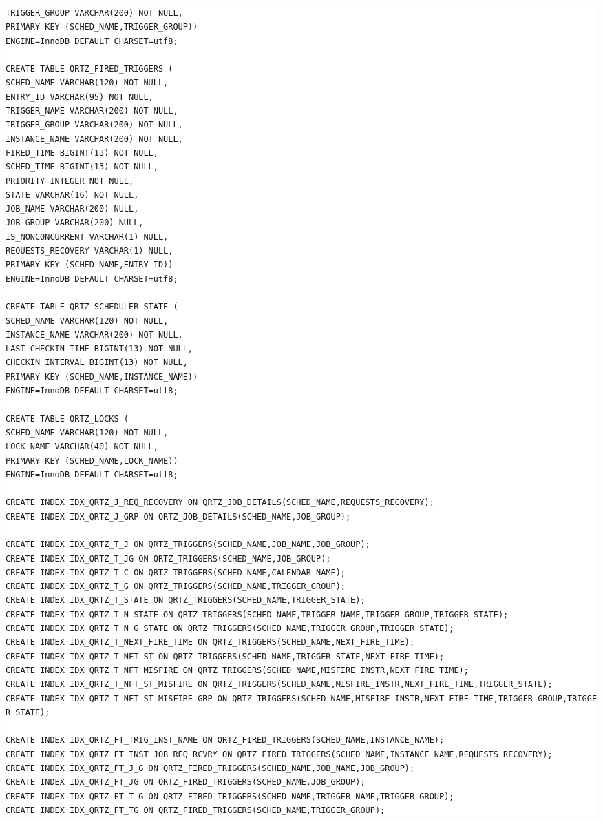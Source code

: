 ```mysql
TRIGGER_GROUP VARCHAR(200) NOT NULL,
PRIMARY KEY (SCHED_NAME,TRIGGER_GROUP))
ENGINE=InnoDB DEFAULT CHARSET=utf8;

CREATE TABLE QRTZ_FIRED_TRIGGERS (
SCHED_NAME VARCHAR(120) NOT NULL,
ENTRY_ID VARCHAR(95) NOT NULL,
TRIGGER_NAME VARCHAR(200) NOT NULL,
TRIGGER_GROUP VARCHAR(200) NOT NULL,
INSTANCE_NAME VARCHAR(200) NOT NULL,
FIRED_TIME BIGINT(13) NOT NULL,
SCHED_TIME BIGINT(13) NOT NULL,
PRIORITY INTEGER NOT NULL,
STATE VARCHAR(16) NOT NULL,
JOB_NAME VARCHAR(200) NULL,
JOB_GROUP VARCHAR(200) NULL,
IS_NONCONCURRENT VARCHAR(1) NULL,
REQUESTS_RECOVERY VARCHAR(1) NULL,
PRIMARY KEY (SCHED_NAME,ENTRY_ID))
ENGINE=InnoDB DEFAULT CHARSET=utf8;

CREATE TABLE QRTZ_SCHEDULER_STATE (
SCHED_NAME VARCHAR(120) NOT NULL,
INSTANCE_NAME VARCHAR(200) NOT NULL,
LAST_CHECKIN_TIME BIGINT(13) NOT NULL,
CHECKIN_INTERVAL BIGINT(13) NOT NULL,
PRIMARY KEY (SCHED_NAME,INSTANCE_NAME))
ENGINE=InnoDB DEFAULT CHARSET=utf8;

CREATE TABLE QRTZ_LOCKS (
SCHED_NAME VARCHAR(120) NOT NULL,
LOCK_NAME VARCHAR(40) NOT NULL,
PRIMARY KEY (SCHED_NAME,LOCK_NAME))
ENGINE=InnoDB DEFAULT CHARSET=utf8;

CREATE INDEX IDX_QRTZ_J_REQ_RECOVERY ON QRTZ_JOB_DETAILS(SCHED_NAME,REQUESTS_RECOVERY);
CREATE INDEX IDX_QRTZ_J_GRP ON QRTZ_JOB_DETAILS(SCHED_NAME,JOB_GROUP);

CREATE INDEX IDX_QRTZ_T_J ON QRTZ_TRIGGERS(SCHED_NAME,JOB_NAME,JOB_GROUP);
CREATE INDEX IDX_QRTZ_T_JG ON QRTZ_TRIGGERS(SCHED_NAME,JOB_GROUP);
CREATE INDEX IDX_QRTZ_T_C ON QRTZ_TRIGGERS(SCHED_NAME,CALENDAR_NAME);
CREATE INDEX IDX_QRTZ_T_G ON QRTZ_TRIGGERS(SCHED_NAME,TRIGGER_GROUP);
CREATE INDEX IDX_QRTZ_T_STATE ON QRTZ_TRIGGERS(SCHED_NAME,TRIGGER_STATE);
CREATE INDEX IDX_QRTZ_T_N_STATE ON QRTZ_TRIGGERS(SCHED_NAME,TRIGGER_NAME,TRIGGER_GROUP,TRIGGER_STATE);
CREATE INDEX IDX_QRTZ_T_N_G_STATE ON QRTZ_TRIGGERS(SCHED_NAME,TRIGGER_GROUP,TRIGGER_STATE);
CREATE INDEX IDX_QRTZ_T_NEXT_FIRE_TIME ON QRTZ_TRIGGERS(SCHED_NAME,NEXT_FIRE_TIME);
CREATE INDEX IDX_QRTZ_T_NFT_ST ON QRTZ_TRIGGERS(SCHED_NAME,TRIGGER_STATE,NEXT_FIRE_TIME);
CREATE INDEX IDX_QRTZ_T_NFT_MISFIRE ON QRTZ_TRIGGERS(SCHED_NAME,MISFIRE_INSTR,NEXT_FIRE_TIME);
CREATE INDEX IDX_QRTZ_T_NFT_ST_MISFIRE ON QRTZ_TRIGGERS(SCHED_NAME,MISFIRE_INSTR,NEXT_FIRE_TIME,TRIGGER_STATE);
CREATE INDEX IDX_QRTZ_T_NFT_ST_MISFIRE_GRP ON QRTZ_TRIGGERS(SCHED_NAME,MISFIRE_INSTR,NEXT_FIRE_TIME,TRIGGER_GROUP,TRIGGER_STATE);

CREATE INDEX IDX_QRTZ_FT_TRIG_INST_NAME ON QRTZ_FIRED_TRIGGERS(SCHED_NAME,INSTANCE_NAME);
CREATE INDEX IDX_QRTZ_FT_INST_JOB_REQ_RCVRY ON QRTZ_FIRED_TRIGGERS(SCHED_NAME,INSTANCE_NAME,REQUESTS_RECOVERY);
CREATE INDEX IDX_QRTZ_FT_J_G ON QRTZ_FIRED_TRIGGERS(SCHED_NAME,JOB_NAME,JOB_GROUP);
CREATE INDEX IDX_QRTZ_FT_JG ON QRTZ_FIRED_TRIGGERS(SCHED_NAME,JOB_GROUP);
CREATE INDEX IDX_QRTZ_FT_T_G ON QRTZ_FIRED_TRIGGERS(SCHED_NAME,TRIGGER_NAME,TRIGGER_GROUP);
CREATE INDEX IDX_QRTZ_FT_TG ON QRTZ_FIRED_TRIGGERS(SCHED_NAME,TRIGGER_GROUP);

```